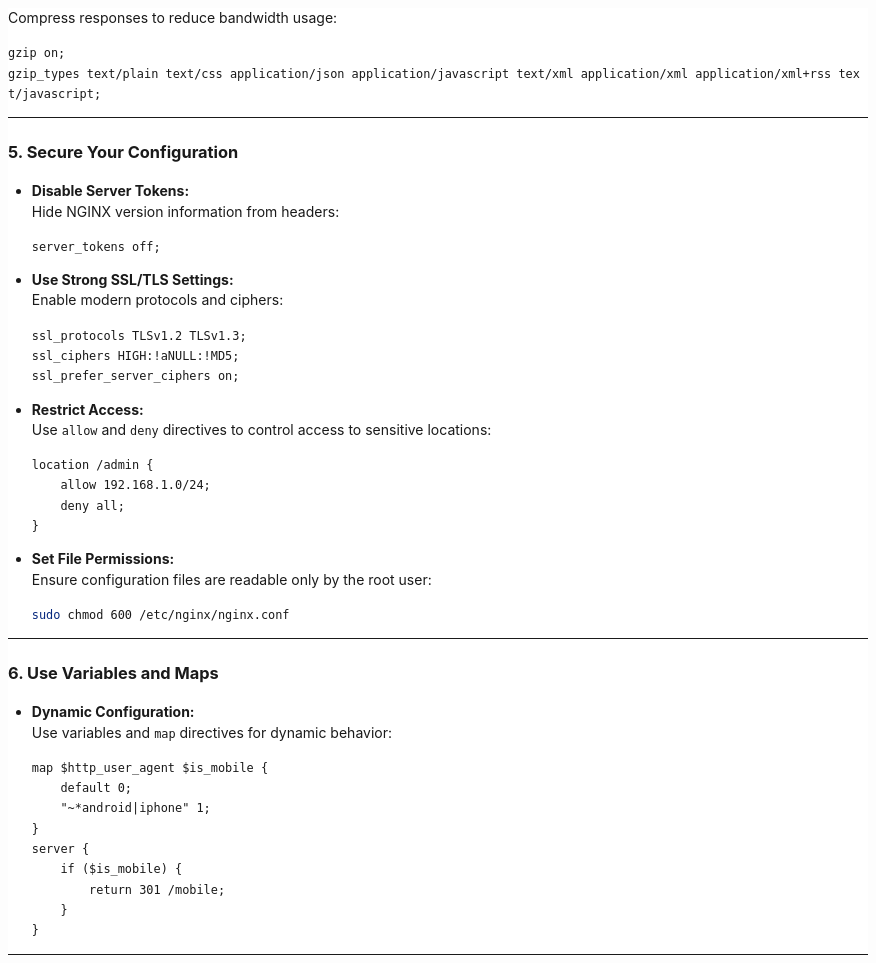   Compress responses to reduce bandwidth usage:  
  ```nginx
  gzip on;
  gzip_types text/plain text/css application/json application/javascript text/xml application/xml application/xml+rss text/javascript;
  ```

---

### **5. Secure Your Configuration**
- **Disable Server Tokens:**  
  Hide NGINX version information from headers:  
  ```nginx
  server_tokens off;
  ```
- **Use Strong SSL/TLS Settings:**  
  Enable modern protocols and ciphers:  
  ```nginx
  ssl_protocols TLSv1.2 TLSv1.3;
  ssl_ciphers HIGH:!aNULL:!MD5;
  ssl_prefer_server_ciphers on;
  ```
- **Restrict Access:**  
  Use `allow` and `deny` directives to control access to sensitive locations:  
  ```nginx
  location /admin {
      allow 192.168.1.0/24;
      deny all;
  }
  ```
- **Set File Permissions:**  
  Ensure configuration files are readable only by the root user:  
  ```bash
  sudo chmod 600 /etc/nginx/nginx.conf
  ```

---

### **6. Use Variables and Maps**
- **Dynamic Configuration:**  
  Use variables and `map` directives for dynamic behavior:  
  ```nginx
  map $http_user_agent $is_mobile {
      default 0;
      "~*android|iphone" 1;
  }
  server {
      if ($is_mobile) {
          return 301 /mobile;
      }
  }
  ```

---
